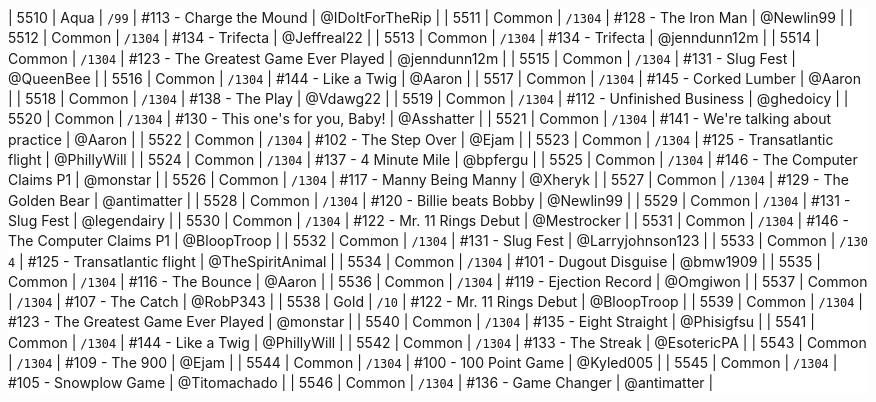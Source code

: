 | 5510 | Aqua | `/99` | #113 - Charge the Mound | \@IDoItForTheRip |
| 5511 | Common | `/1304` | #128 - The Iron Man  | \@Newlin99 |
| 5512 | Common | `/1304` | #134 - Trifecta  | \@Jeffreal22 |
| 5513 | Common | `/1304` | #134 - Trifecta  | \@jenndunn12m |
| 5514 | Common | `/1304` | #123 - The Greatest Game Ever Played | \@jenndunn12m |
| 5515 | Common | `/1304` | #131 - Slug Fest | \@QueenBee |
| 5516 | Common | `/1304` | #144 - Like a Twig | \@Aaron |
| 5517 | Common | `/1304` | #145 - Corked Lumber | \@Aaron |
| 5518 | Common | `/1304` | #138 - The Play | \@Vdawg22 |
| 5519 | Common | `/1304` | #112 - Unfinished Business | \@ghedoicy |
| 5520 | Common | `/1304` | #130 - This one&#039;s for you, Baby! | \@Asshatter |
| 5521 | Common | `/1304` | #141 - We&#039;re talking about practice | \@Aaron |
| 5522 | Common | `/1304` | #102 - The Step Over  | \@Ejam |
| 5523 | Common | `/1304` | #125 - Transatlantic flight | \@PhillyWill |
| 5524 | Common | `/1304` | #137 - 4 Minute Mile | \@bpfergu |
| 5525 | Common | `/1304` | #146 - The Computer Claims P1 | \@monstar |
| 5526 | Common | `/1304` | #117 - Manny Being Manny | \@Xheryk |
| 5527 | Common | `/1304` | #129 - The Golden Bear | \@antimatter |
| 5528 | Common | `/1304` | #120 - Billie beats Bobby  | \@Newlin99 |
| 5529 | Common | `/1304` | #131 - Slug Fest | \@legendairy |
| 5530 | Common | `/1304` | #122 - Mr. 11 Rings Debut | \@Mestrocker |
| 5531 | Common | `/1304` | #146 - The Computer Claims P1 | \@BloopTroop |
| 5532 | Common | `/1304` | #131 - Slug Fest | \@Larryjohnson123 |
| 5533 | Common | `/1304` | #125 - Transatlantic flight | \@TheSpiritAnimal |
| 5534 | Common | `/1304` | #101 - Dugout Disguise  | \@bmw1909 |
| 5535 | Common | `/1304` | #116 - The Bounce  | \@Aaron |
| 5536 | Common | `/1304` | #119 - Ejection Record | \@Omgiwon |
| 5537 | Common | `/1304` | #107 - The Catch | \@RobP343 |
| 5538 | Gold | `/10` | #122 - Mr. 11 Rings Debut | \@BloopTroop |
| 5539 | Common | `/1304` | #123 - The Greatest Game Ever Played | \@monstar |
| 5540 | Common | `/1304` | #135 - Eight Straight | \@Phisigfsu |
| 5541 | Common | `/1304` | #144 - Like a Twig | \@PhillyWill |
| 5542 | Common | `/1304` | #133 - The Streak | \@EsotericPA |
| 5543 | Common | `/1304` | #109 - The 900 | \@Ejam |
| 5544 | Common | `/1304` | #100 - 100 Point Game | \@Kyled005 |
| 5545 | Common | `/1304` | #105 - Snowplow Game | \@Titomachado |
| 5546 | Common | `/1304` | #136 - Game Changer | \@antimatter |